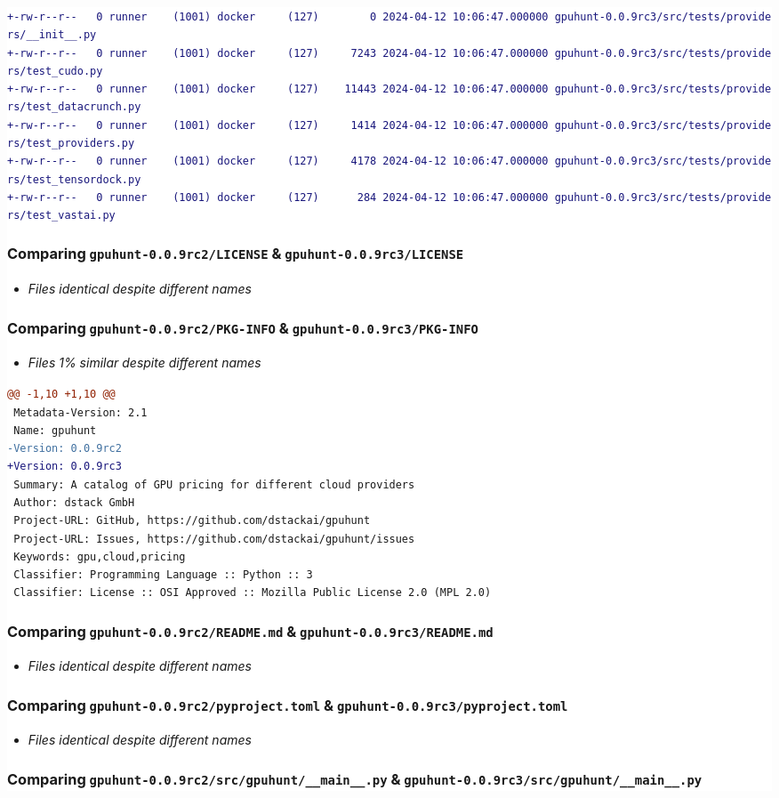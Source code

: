 ```diff
+-rw-r--r--   0 runner    (1001) docker     (127)        0 2024-04-12 10:06:47.000000 gpuhunt-0.0.9rc3/src/tests/providers/__init__.py
+-rw-r--r--   0 runner    (1001) docker     (127)     7243 2024-04-12 10:06:47.000000 gpuhunt-0.0.9rc3/src/tests/providers/test_cudo.py
+-rw-r--r--   0 runner    (1001) docker     (127)    11443 2024-04-12 10:06:47.000000 gpuhunt-0.0.9rc3/src/tests/providers/test_datacrunch.py
+-rw-r--r--   0 runner    (1001) docker     (127)     1414 2024-04-12 10:06:47.000000 gpuhunt-0.0.9rc3/src/tests/providers/test_providers.py
+-rw-r--r--   0 runner    (1001) docker     (127)     4178 2024-04-12 10:06:47.000000 gpuhunt-0.0.9rc3/src/tests/providers/test_tensordock.py
+-rw-r--r--   0 runner    (1001) docker     (127)      284 2024-04-12 10:06:47.000000 gpuhunt-0.0.9rc3/src/tests/providers/test_vastai.py
```

### Comparing `gpuhunt-0.0.9rc2/LICENSE` & `gpuhunt-0.0.9rc3/LICENSE`

 * *Files identical despite different names*

### Comparing `gpuhunt-0.0.9rc2/PKG-INFO` & `gpuhunt-0.0.9rc3/PKG-INFO`

 * *Files 1% similar despite different names*

```diff
@@ -1,10 +1,10 @@
 Metadata-Version: 2.1
 Name: gpuhunt
-Version: 0.0.9rc2
+Version: 0.0.9rc3
 Summary: A catalog of GPU pricing for different cloud providers
 Author: dstack GmbH
 Project-URL: GitHub, https://github.com/dstackai/gpuhunt
 Project-URL: Issues, https://github.com/dstackai/gpuhunt/issues
 Keywords: gpu,cloud,pricing
 Classifier: Programming Language :: Python :: 3
 Classifier: License :: OSI Approved :: Mozilla Public License 2.0 (MPL 2.0)
```

### Comparing `gpuhunt-0.0.9rc2/README.md` & `gpuhunt-0.0.9rc3/README.md`

 * *Files identical despite different names*

### Comparing `gpuhunt-0.0.9rc2/pyproject.toml` & `gpuhunt-0.0.9rc3/pyproject.toml`

 * *Files identical despite different names*

### Comparing `gpuhunt-0.0.9rc2/src/gpuhunt/__main__.py` & `gpuhunt-0.0.9rc3/src/gpuhunt/__main__.py`
